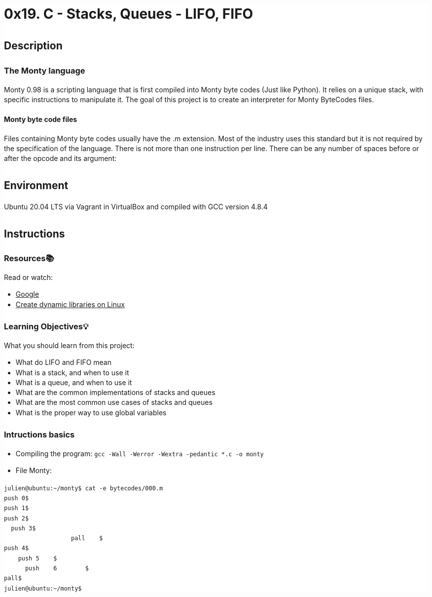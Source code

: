 # 0x19. C - Stacks, Queues - LIFO, FIFO

## Description

### The Monty language

Monty 0.98 is a scripting language that is first compiled into Monty byte codes (Just like Python). It relies on a unique stack, with specific instructions to manipulate it. The goal of this project is to create an interpreter for Monty ByteCodes files.

#### Monty byte code files

Files containing Monty byte codes usually have the .m extension. Most of the industry uses this standard but it is not required by the specification of the language. There is not more than one instruction per line. There can be any number of spaces before or after the opcode and its argument:

## Environment

Ubuntu 20.04 LTS via Vagrant in VirtualBox and compiled with GCC version 4.8.4

## Instructions

### Resources:books:

Read or watch:

- [Google](https://intranet.hbtn.io/rltoken/56-bDz7IrFgcH02EkGkB3w)
- [Create dynamic libraries on Linux](https://intranet.hbtn.io/rltoken/9neX6gaN6DoA-ow1INgZqw)

### Learning Objectives:bulb:

What you should learn from this project:

- What do LIFO and FIFO mean
- What is a stack, and when to use it
- What is a queue, and when to use it
- What are the common implementations of stacks and queues
- What are the most common use cases of stacks and queues
- What is the proper way to use global variables

### Intructions basics

- Compiling the program: `gcc -Wall -Werror -Wextra -pedantic *.c -o monty`

- File Monty:

```
julien@ubuntu:~/monty$ cat -e bytecodes/000.m
push 0$
push 1$
push 2$
  push 3$
                   pall    $
push 4$
    push 5    $
      push    6        $
pall$
julien@ubuntu:~/monty$
```
